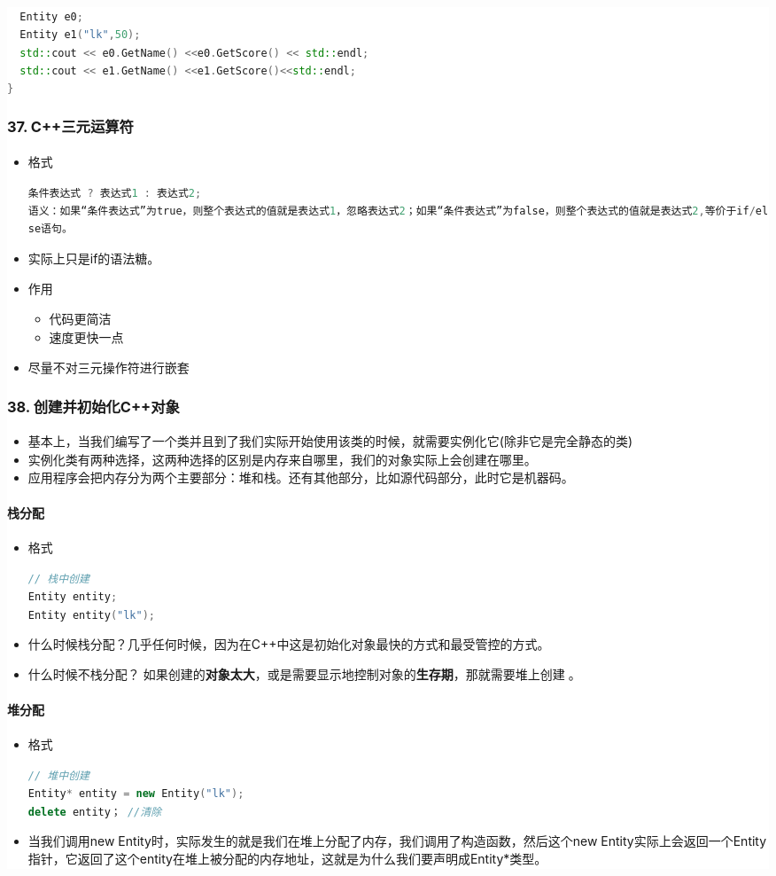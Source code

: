   ```cpp
  	Entity e0;
  	Entity e1("lk",50);
  	std::cout << e0.GetName() <<e0.GetScore() << std::endl;
  	std::cout << e1.GetName() <<e1.GetScore()<<std::endl;
  }
  ```



### 37. C++三元运算符

- 格式

  ```cpp
  条件表达式 ? 表达式1 : 表达式2;
  语义：如果“条件表达式”为true，则整个表达式的值就是表达式1，忽略表达式2；如果“条件表达式”为false，则整个表达式的值就是表达式2,等价于if/else语句。
  ```

-  实际上只是if的语法糖。 
- 作用
  - 代码更简洁
  - 速度更快一点
- 尽量不对三元操作符进行嵌套



### 38. 创建并初始化C++对象

- 基本上，当我们编写了一个类并且到了我们实际开始使用该类的时候，就需要实例化它(除非它是完全静态的类)
- 实例化类有两种选择，这两种选择的区别是内存来自哪里，我们的对象实际上会创建在哪里。
- 应用程序会把内存分为两个主要部分：堆和栈。还有其他部分，比如源代码部分，此时它是机器码。

#### 栈分配

- 格式

  ```cpp
  // 栈中创建
  Entity entity;
  Entity entity("lk");
  ```

- 什么时候栈分配？几乎任何时候，因为在C++中这是初始化对象最快的方式和最受管控的方式。

- 什么时候不栈分配？ 如果创建的**对象太大**，或是需要显示地控制对象的**生存期**，那就需要堆上创建 。

#### 堆分配

- 格式

  ```cpp
  // 堆中创建
  Entity* entity = new Entity("lk");
  delete entity； //清除
  ```

- 当我们调用new Entity时，实际发生的就是我们在堆上分配了内存，我们调用了构造函数，然后这个new Entity实际上会返回一个Entity指针，它返回了这个entity在堆上被分配的内存地址，这就是为什么我们要声明成Entity*类型。
